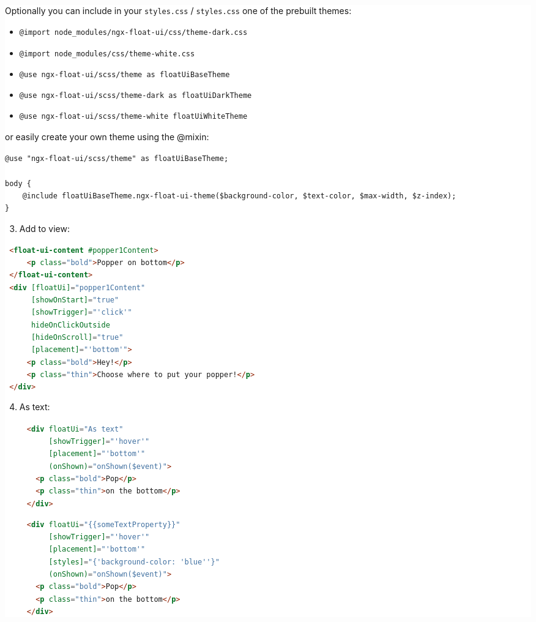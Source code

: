 Optionally you can include in your `styles.css` / `styles.css` one of the prebuilt themes:
* `@import node_modules/ngx-float-ui/css/theme-dark.css`
* `@import node_modules/css/theme-white.css`

* `@use ngx-float-ui/scss/theme as floatUiBaseTheme`
* `@use ngx-float-ui/scss/theme-dark as floatUiDarkTheme`
* `@use ngx-float-ui/scss/theme-white floatUiWhiteTheme`

or easily create your own theme using the @mixin:

```
@use "ngx-float-ui/scss/theme" as floatUiBaseTheme;

body {
    @include floatUiBaseTheme.ngx-float-ui-theme($background-color, $text-color, $max-width, $z-index);
}
```

3. Add to view:

  ```HTML  
   <float-ui-content #popper1Content>
       <p class="bold">Popper on bottom</p>
   </float-ui-content>
   <div [floatUi]="popper1Content"
        [showOnStart]="true"
        [showTrigger]="'click'"
		hideOnClickOutside
        [hideOnScroll]="true"
        [placement]="'bottom'">
       <p class="bold">Hey!</p>
       <p class="thin">Choose where to put your popper!</p>         
   </div>
  ```

4. As text:
 ```HTML
      <div floatUi="As text"
           [showTrigger]="'hover'"
           [placement]="'bottom'"
           (onShown)="onShown($event)">
        <p class="bold">Pop</p>
        <p class="thin">on the bottom</p>
      </div>
 ```

  ```HTML
       <div floatUi="{{someTextProperty}}"
            [showTrigger]="'hover'"
            [placement]="'bottom'"
            [styles]="{'background-color: 'blue''}"
            (onShown)="onShown($event)">
         <p class="bold">Pop</p>
         <p class="thin">on the bottom</p>
       </div>
  ```
 

[badge-bundle]: https://img.shields.io/bundlephobia/minzip/ngx-float-ui
[badge-ci-state]: https://github.com/tonysamperi/ngx-float-ui/actions/workflows/main.yml/badge.svg
[badge-licence]: https://img.shields.io/badge/license-MIT-blue.svg?style=flat-square
[badge-npm-downloads]: https://img.shields.io/npm/dm/ngx-float-ui.svg?style=flat-square
[badge-npm-version]: https://img.shields.io/npm/v/ngx-float-ui.svg?style=flat-square
[badge-openbase]: https://badges.openbase.com/js/rating/ngx-float-ui.svg
[url-bundle]: https://img.shields.io/bundlephobia/minzip/ngx-float-ui
[url-ci-state]: https://github.com/tonysamperi/ngx-float-ui/actions
[url-licence]: https://github.com/tonysamperi/ngx-float-ui/blob/master/LICENSE
[url-npm]: https://www.npmjs.com/package/ngx-float-ui
[url-openbase]: https://openbase.com/js/ngx-float-ui
